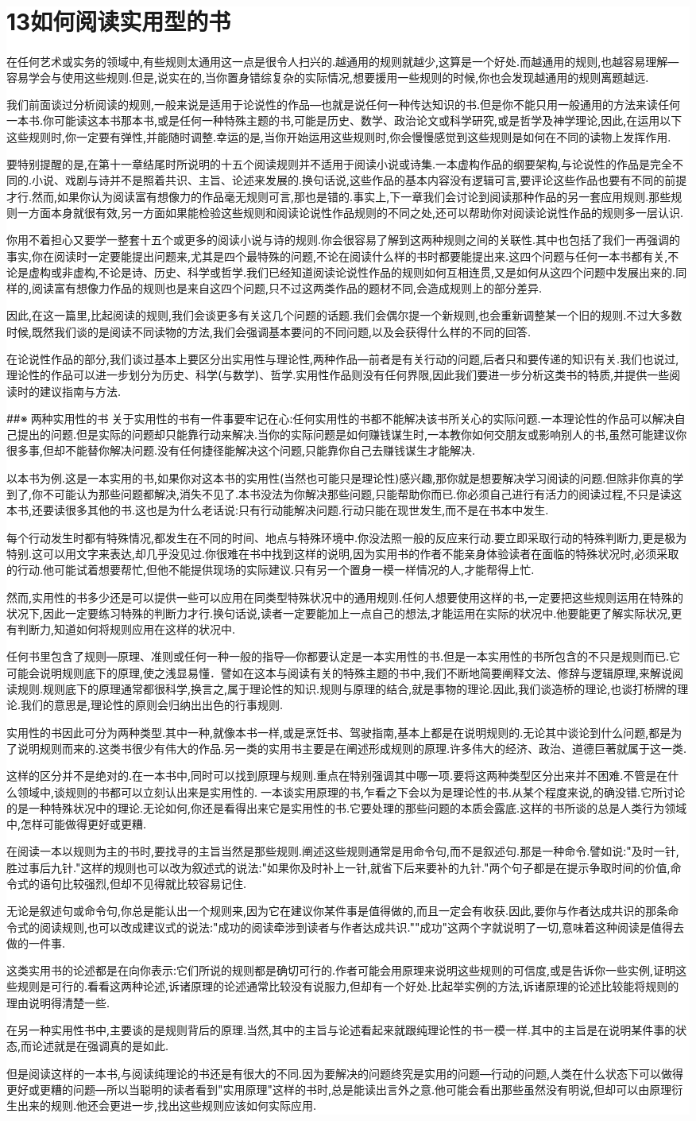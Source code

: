 ﻿# 13如何阅读实用型的书

在任何艺术或实务的领域中,有些规则太通用这一点是很令人扫兴的.越通用的规则就越少,这算是一个好处.而越通用的规则,也越容易理解—容易学会与使用这些规则.但是,说实在的,当你置身错综复杂的实际情况,想要援用一些规则的时候,你也会发现越通用的规则离题越远.

我们前面谈过分析阅读的规则,一般来说是适用于论说性的作品—也就是说任何一种传达知识的书.但是你不能只用一般通用的方法来读任何一本书.你可能读这本书那本书,或是任何一种特殊主题的书,可能是历史、数学、政治论文或科学研究,或是哲学及神学理论,因此,在运用以下这些规则时,你一定要有弹性,并能随时调整.幸运的是,当你开始运用这些规则时,你会慢慢感觉到这些规则是如何在不同的读物上发挥作用.

要特别提醒的是,在第十一章结尾时所说明的十五个阅读规则并不适用于阅读小说或诗集.一本虚构作品的纲要架构,与论说性的作品是完全不同的.小说、戏剧与诗并不是照着共识、主旨、论述来发展的.换句话说,这些作品的基本内容没有逻辑可言,要评论这些作品也要有不同的前提才行.然而,如果你认为阅读富有想像力的作品毫无规则可言,那也是错的.事实上,下一章我们会讨论到阅读那种作品的另一套应用规则.那些规则一方面本身就很有效,另一方面如果能检验这些规则和阅读论说性作品规则的不同之处,还可以帮助你对阅读论说性作品的规则多一层认识.

你用不着担心又要学一整套十五个或更多的阅读小说与诗的规则.你会很容易了解到这两种规则之间的关联性.其中也包括了我们一再强调的事实,你在阅读时一定要能提出问题来,尤其是四个最特殊的问题,不论在阅读什么样的书时都要能提出来.这四个问题与任何一本书都有关,不论是虚构或非虚构,不论是诗、历史、科学或哲学.我们已经知道阅读论说性作品的规则如何互相连贯,又是如何从这四个问题中发展出来的.同样的,阅读富有想像力作品的规则也是来自这四个问题,只不过这两类作品的题材不同,会造成规则上的部分差异.

因此,在这一篇里,比起阅读的规则,我们会谈更多有关这几个问题的话题.我们会偶尔提一个新规则,也会重新调整某一个旧的规则.不过大多数时候,既然我们谈的是阅读不同读物的方法,我们会强调基本要问的不同问题,以及会获得什么样的不同的回答.

在论说性作品的部分,我们谈过基本上要区分出实用性与理论性,两种作品—前者是有关行动的问题,后者只和要传递的知识有关.我们也说过,理论性的作品可以进一步划分为历史、科学(与数学)、哲学.实用性作品则没有任何界限,因此我们要进一步分析这类书的特质,并提供一些阅读时的建议指南与方法.

##※ 两种实用性的书
关于实用性的书有一件事要牢记在心:任何实用性的书都不能解决该书所关心的实际问题.一本理论性的作品可以解决自己提出的问题.但是实际的问题却只能靠行动来解决.当你的实际问题是如何赚钱谋生时,一本教你如何交朋友或影响别人的书,虽然可能建议你很多事,但却不能替你解决问题.没有任何捷径能解决这个问题,只能靠你自己去赚钱谋生才能解决.

以本书为例.这是一本实用的书,如果你对这本书的实用性(当然也可能只是理论性)感兴趣,那你就是想要解决学习阅读的问题.但除非你真的学到了,你不可能认为那些问题都解决,消失不见了.本书没法为你解决那些问题,只能帮助你而已.你必须自己进行有活力的阅读过程,不只是读这本书,还要读很多其他的书.这也是为什么老话说:只有行动能解决问题.行动只能在现世发生,而不是在书本中发生.

每个行动发生时都有特殊情况,都发生在不同的时间、地点与特殊环境中.你没法照一般的反应来行动.要立即采取行动的特殊判断力,更是极为特别.这可以用文字来表达,却几乎没见过.你很难在书中找到这样的说明,因为实用书的作者不能亲身体验读者在面临的特殊状况时,必须采取的行动.他可能试着想要帮忙,但他不能提供现场的实际建议.只有另一个置身一模一样情况的人,才能帮得上忙.

然而,实用性的书多少还是可以提供一些可以应用在同类型特殊状况中的通用规则.任何人想要使用这样的书,一定要把这些规则运用在特殊的状况下,因此一定要练习特殊的判断力才行.换句话说,读者一定要能加上一点自己的想法,才能运用在实际的状况中.他要能更了解实际状况,更有判断力,知道如何将规则应用在这样的状况中.

任何书里包含了规则—原理、准则或任何一种一般的指导—你都要认定是一本实用性的书.但是一本实用性的书所包含的不只是规则而已.它可能会说明规则底下的原理,使之浅显易懂．譬如在这本与阅读有关的特殊主题的书中,我们不断地简要阐释文法、修辞与逻辑原理,来解说阅读规则.规则底下的原理通常都很科学,换言之,属于理论性的知识.规则与原理的结合,就是事物的理论.因此,我们谈造桥的理论,也谈打桥牌的理论.我们的意思是,理论性的原则会归纳出出色的行事规则.

实用性的书因此可分为两种类型.其中一种,就像本书一样,或是烹饪书、驾驶指南,基本上都是在说明规则的.无论其中谈论到什么问题,都是为了说明规则而来的.这类书很少有伟大的作品.另一类的实用书主要是在阐述形成规则的原理.许多伟大的经济、政治、道德巨著就属于这一类.

这样的区分并不是绝对的.在一本书中,同时可以找到原理与规则.重点在特别强调其中哪一项.要将这两种类型区分出来并不困难.不管是在什么领域中,谈规则的书都可以立刻认出来是实用性的. 一本谈实用原理的书,乍看之下会以为是理论性的书.从某个程度来说,的确没错.它所讨论的是一种特殊状况中的理论.无论如何,你还是看得出来它是实用性的书.它要处理的那些问题的本质会露底.这样的书所谈的总是人类行为领域中,怎样可能做得更好或更糟.

在阅读一本以规则为主的书时,要找寻的主旨当然是那些规则.阐述这些规则通常是用命令句,而不是叙述句.那是一种命令.譬如说:"及时一针,胜过事后九针."这样的规则也可以改为叙述式的说法:"如果你及时补上一针,就省下后来要补的九针."两个句子都是在提示争取时间的价值,命令式的语句比较强烈,但却不见得就比较容易记住.

无论是叙述句或命令句,你总是能认出一个规则来,因为它在建议你某件事是值得做的,而且一定会有收获.因此,要你与作者达成共识的那条命令式的阅读规则,也可以改成建议式的说法:"成功的阅读牵涉到读者与作者达成共识.""成功"这两个字就说明了一切,意味着这种阅读是值得去做的一件事. 
   
这类实用书的论述都是在向你表示:它们所说的规则都是确切可行的.作者可能会用原理来说明这些规则的可信度,或是告诉你一些实例,证明这些规则是可行的.看看这两种论述,诉诸原理的论述通常比较没有说服力,但却有一个好处.比起举实例的方法,诉诸原理的论述比较能将规则的理由说明得清楚一些.

在另一种实用性书中,主要谈的是规则背后的原理.当然,其中的主旨与论述看起来就跟纯理论性的书一模一样.其中的主旨是在说明某件事的状态,而论述就是在强调真的是如此.

但是阅读这样的一本书,与阅读纯理论的书还是有很大的不同.因为要解决的问题终究是实用的问题—行动的问题,人类在什么状态下可以做得更好或更糟的问题—所以当聪明的读者看到"实用原理"这样的书时,总是能读出言外之意.他可能会看出那些虽然没有明说,但却可以由原理衍生出来的规则.他还会更进一步,找出这些规则应该如何实际应用.
  